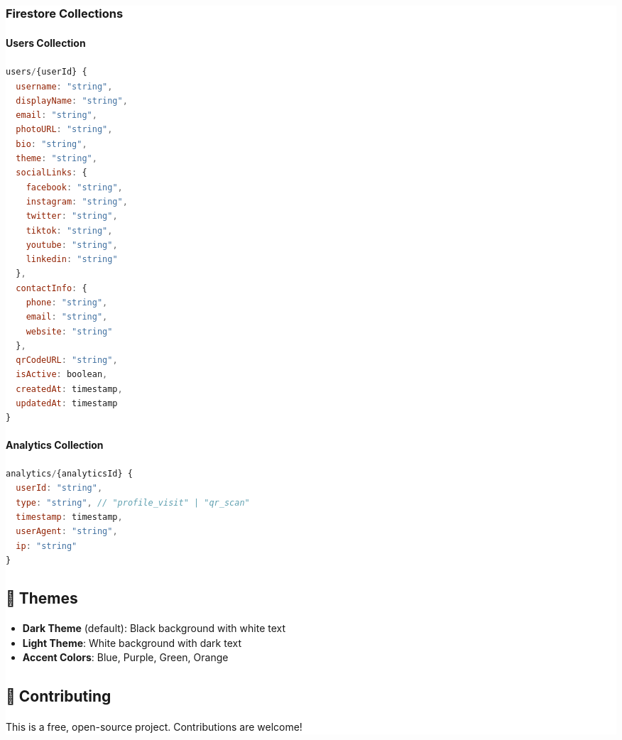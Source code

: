 ### Firestore Collections

#### Users Collection
```javascript
users/{userId} {
  username: "string",
  displayName: "string", 
  email: "string",
  photoURL: "string",
  bio: "string",
  theme: "string",
  socialLinks: {
    facebook: "string",
    instagram: "string",
    twitter: "string",
    tiktok: "string",
    youtube: "string",
    linkedin: "string"
  },
  contactInfo: {
    phone: "string",
    email: "string",
    website: "string"
  },
  qrCodeURL: "string",
  isActive: boolean,
  createdAt: timestamp,
  updatedAt: timestamp
}
```

#### Analytics Collection
```javascript
analytics/{analyticsId} {
  userId: "string",
  type: "string", // "profile_visit" | "qr_scan"
  timestamp: timestamp,
  userAgent: "string",
  ip: "string"
}
```

## 🎨 Themes

- **Dark Theme** (default): Black background with white text
- **Light Theme**: White background with dark text
- **Accent Colors**: Blue, Purple, Green, Orange

## 🤝 Contributing

This is a free, open-source project. Contributions are welcome!
